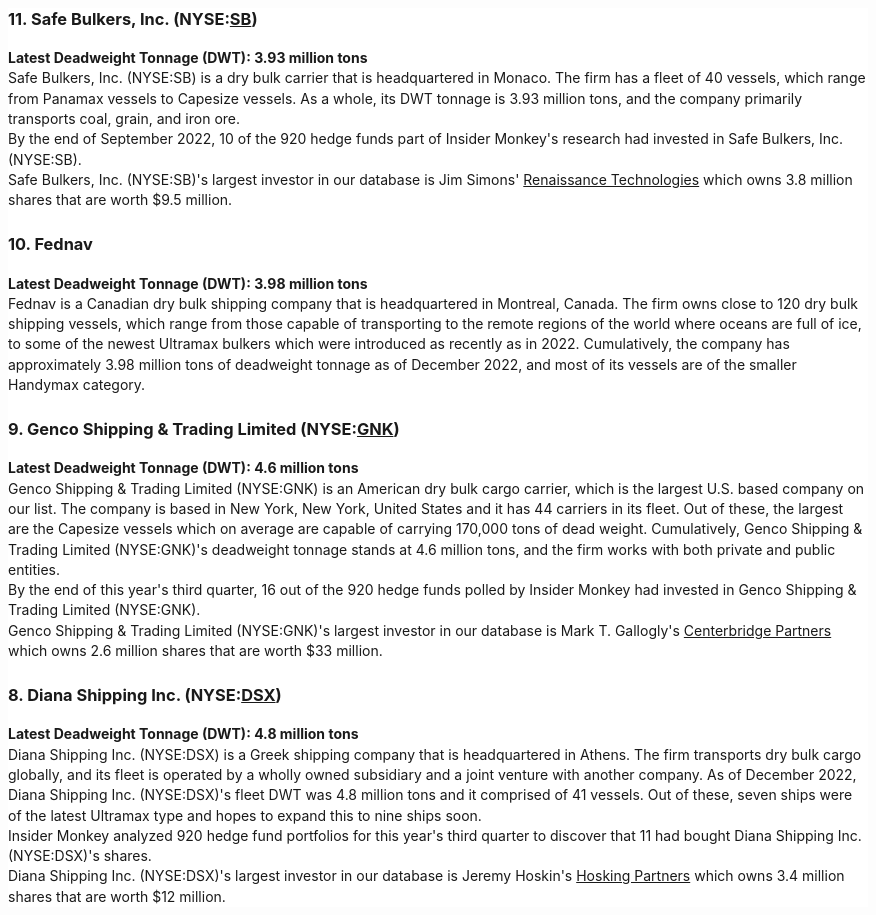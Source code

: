 ### 11. Safe Bulkers, Inc. (NYSE:[SB](https://www.insidermonkey.com/insider-trading/company/safe%20bulkers%20inc/1434754/))

**Latest Deadweight Tonnage (DWT): 3.93 million tons**  
Safe Bulkers, Inc. (NYSE:SB) is a dry bulk carrier that is headquartered in Monaco. The firm has a fleet of 40 vessels, which range from Panamax vessels to Capesize vessels. As a whole, its DWT tonnage is 3.93 million tons, and the company primarily transports coal, grain, and iron ore.  
By the end of September 2022, 10 of the 920 hedge funds part of Insider Monkey's research had invested in Safe Bulkers, Inc. (NYSE:SB).  
Safe Bulkers, Inc. (NYSE:SB)'s largest investor in our database is Jim Simons' [Renaissance Technologies](https://www.insidermonkey.com/hedge-fund/renaissance+technologies/5/) which owns 3.8 million shares that are worth $9.5 million.

### 10. Fednav

**Latest Deadweight Tonnage (DWT): 3.98 million tons**  
Fednav is a Canadian dry bulk shipping company that is headquartered in Montreal, Canada. The firm owns close to 120 dry bulk shipping vessels, which range from those capable of transporting to the remote regions of the world where oceans are full of ice, to some of the newest Ultramax bulkers which were introduced as recently as in 2022. Cumulatively, the company has approximately 3.98 million tons of deadweight tonnage as of December 2022, and most of its vessels are of the smaller Handymax category.

### 9. Genco Shipping & Trading Limited (NYSE:[GNK](https://www.insidermonkey.com/insider-trading/company/genco%20shipping%20%26%20trading%20ltd/1326200/))

**Latest Deadweight Tonnage (DWT): 4.6 million tons**  
Genco Shipping & Trading Limited (NYSE:GNK) is an American dry bulk cargo carrier, which is the largest U.S. based company on our list. The company is based in New York, New York, United States and it has 44 carriers in its fleet. Out of these, the largest are the Capesize vessels which on average are capable of carrying 170,000 tons of dead weight. Cumulatively, Genco Shipping & Trading Limited (NYSE:GNK)'s deadweight tonnage stands at 4.6 million tons, and the firm works with both private and public entities.  
By the end of this year's third quarter, 16 out of the 920 hedge funds polled by Insider Monkey had invested in Genco Shipping & Trading Limited (NYSE:GNK).  
Genco Shipping & Trading Limited (NYSE:GNK)'s largest investor in our database is Mark T. Gallogly's [Centerbridge Partners](https://www.insidermonkey.com/hedge-fund/centerbridge+partners/333/) which owns 2.6 million shares that are worth $33 million.

### 8. Diana Shipping Inc. (NYSE:[DSX](https://www.insidermonkey.com/insider-trading/company/diana%20shipping%20inc/1318885/))

**Latest Deadweight Tonnage (DWT): 4.8 million tons**  
Diana Shipping Inc. (NYSE:DSX) is a Greek shipping company that is headquartered in Athens. The firm transports dry bulk cargo globally, and its fleet is operated by a wholly owned subsidiary and a joint venture with another company. As of December 2022, Diana Shipping Inc. (NYSE:DSX)'s fleet DWT was 4.8 million tons and it comprised of 41 vessels. Out of these, seven ships were of the latest Ultramax type and hopes to expand this to nine ships soon.  
Insider Monkey analyzed 920 hedge fund portfolios for this year's third quarter to discover that 11 had bought Diana Shipping Inc. (NYSE:DSX)'s shares.  
Diana Shipping Inc. (NYSE:DSX)'s largest investor in our database is Jeremy Hoskin's [Hosking Partners](https://www.insidermonkey.com/hedge-fund/hosking+partners/1163/) which owns 3.4 million shares that are worth $12 million.
